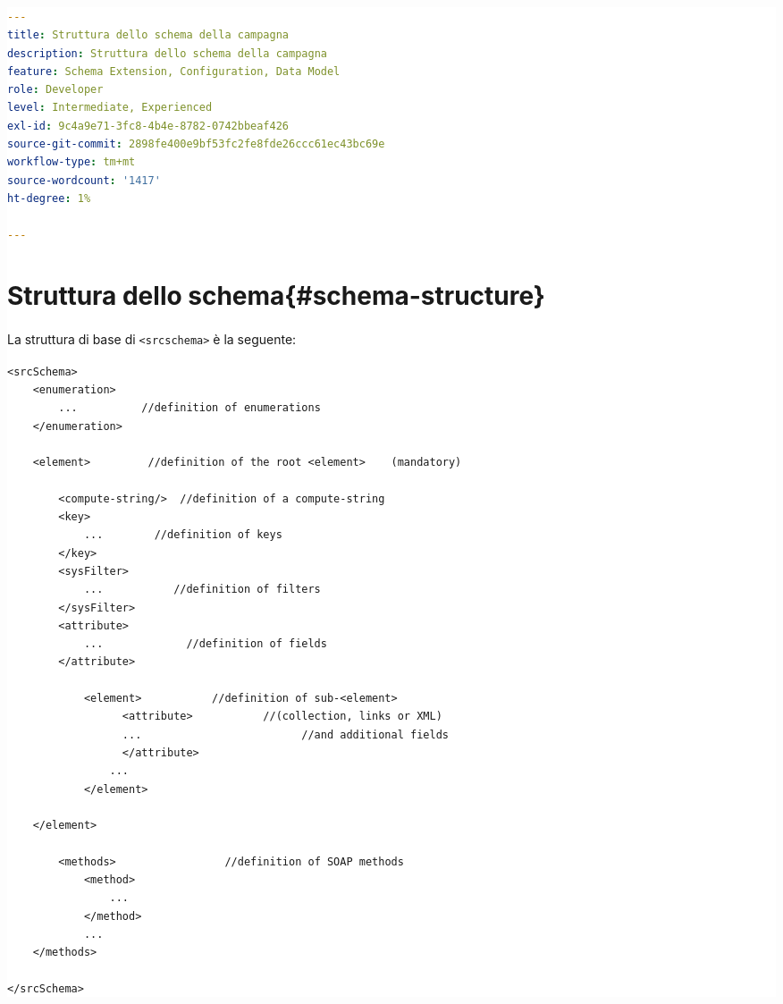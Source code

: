 ```yaml
---
title: Struttura dello schema della campagna
description: Struttura dello schema della campagna
feature: Schema Extension, Configuration, Data Model
role: Developer
level: Intermediate, Experienced
exl-id: 9c4a9e71-3fc8-4b4e-8782-0742bbeaf426
source-git-commit: 2898fe400e9bf53fc2fe8fde26ccc61ec43bc69e
workflow-type: tm+mt
source-wordcount: '1417'
ht-degree: 1%

---
```


# Struttura dello schema{#schema-structure}

La struttura di base di `<srcschema>` è la seguente:

```
<srcSchema>
    <enumeration>
        ...          //definition of enumerations
    </enumeration>
   
    <element>         //definition of the root <element>    (mandatory)

        <compute-string/>  //definition of a compute-string
        <key>
            ...        //definition of keys
        </key>
        <sysFilter>
            ...           //definition of filters
        </sysFilter>
        <attribute>
            ...             //definition of fields
        </attribute>
    
            <element>           //definition of sub-<element> 
                  <attribute>           //(collection, links or XML)
                  ...                         //and additional fields
                  </attribute>
                ...
            </element>
      
    </element> 

        <methods>                 //definition of SOAP methods
            <method>
                ...
            </method>
            ...
    </methods>  
          
</srcSchema>
```
